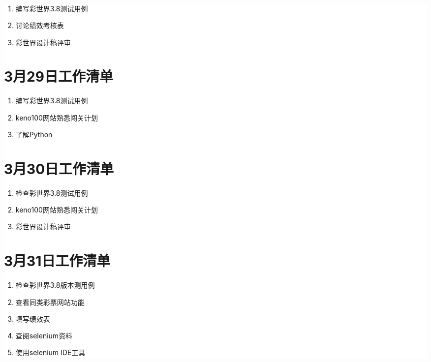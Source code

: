 1. 编写彩世界3.8测试用例

2. 讨论绩效考核表

3. 彩世界设计稿评审

# 3月29日工作清单

1. 编写彩世界3.8测试用例

2. keno100网站熟悉闯关计划

3. 了解Python


# 3月30日工作清单

1. 检查彩世界3.8测试用例

2. keno100网站熟悉闯关计划

3. 彩世界设计稿评审


# 3月31日工作清单

1. 检查彩世界3.8版本测用例

2. 查看同类彩票网站功能

3. 填写绩效表

4. 查阅selenium资料

5. 使用selenium IDE工具